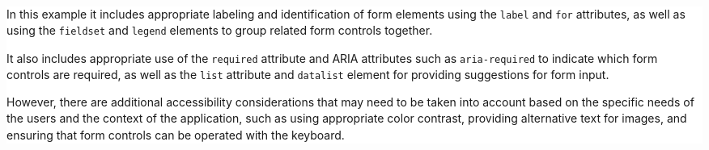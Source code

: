 In this example it includes appropriate labeling and identification of
form elements using the `label` and `for` attributes, as well as using
the `fieldset` and `legend` elements to group related form controls
together.

It also includes appropriate use of the `required` attribute and ARIA
attributes such as `aria-required` to indicate which form controls are
required, as well as the `list` attribute and `datalist` element for
providing suggestions for form input.

However, there are additional accessibility considerations that may need
to be taken into account based on the specific needs of the users and
the context of the application, such as using appropriate color
contrast, providing alternative text for images, and ensuring that form
controls can be operated with the keyboard.
